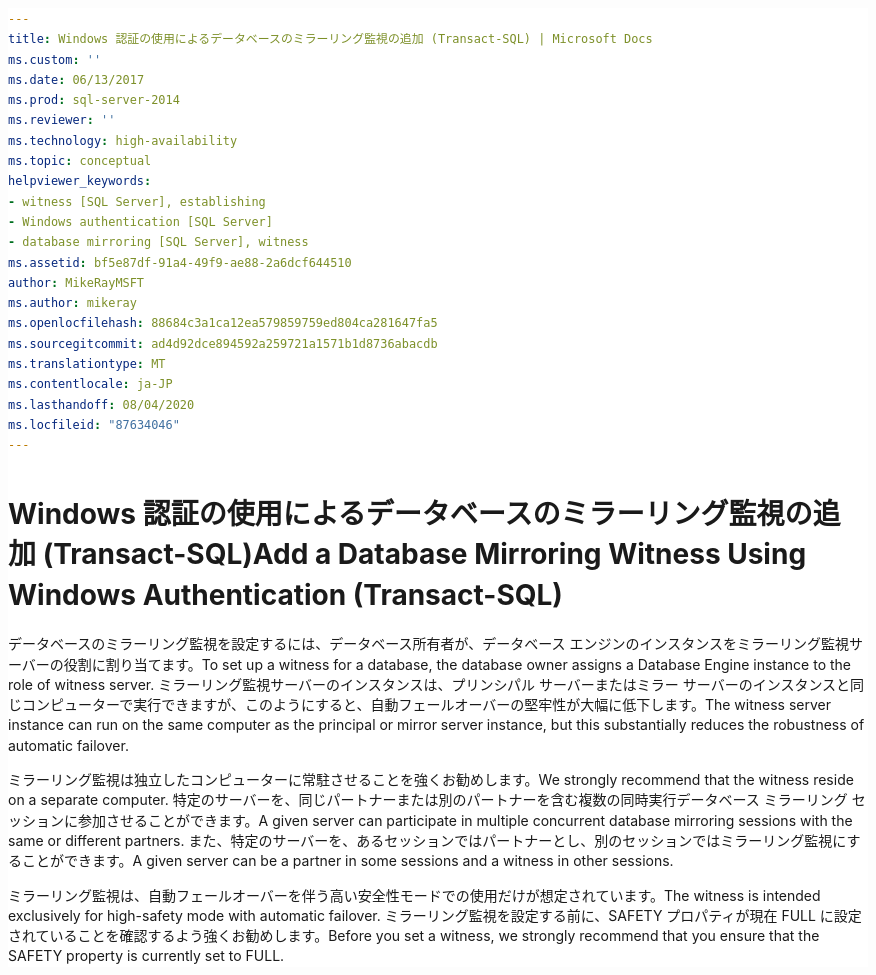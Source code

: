 ```yaml
---
title: Windows 認証の使用によるデータベースのミラーリング監視の追加 (Transact-SQL) | Microsoft Docs
ms.custom: ''
ms.date: 06/13/2017
ms.prod: sql-server-2014
ms.reviewer: ''
ms.technology: high-availability
ms.topic: conceptual
helpviewer_keywords:
- witness [SQL Server], establishing
- Windows authentication [SQL Server]
- database mirroring [SQL Server], witness
ms.assetid: bf5e87df-91a4-49f9-ae88-2a6dcf644510
author: MikeRayMSFT
ms.author: mikeray
ms.openlocfilehash: 88684c3a1ca12ea579859759ed804ca281647fa5
ms.sourcegitcommit: ad4d92dce894592a259721a1571b1d8736abacdb
ms.translationtype: MT
ms.contentlocale: ja-JP
ms.lasthandoff: 08/04/2020
ms.locfileid: "87634046"
---
```

# <a name="add-a-database-mirroring-witness-using-windows-authentication-transact-sql"></a><span data-ttu-id="7ffba-102">Windows 認証の使用によるデータベースのミラーリング監視の追加 (Transact-SQL)</span><span class="sxs-lookup"><span data-stu-id="7ffba-102">Add a Database Mirroring Witness Using Windows Authentication (Transact-SQL)</span></span>
  <span data-ttu-id="7ffba-103">データベースのミラーリング監視を設定するには、データベース所有者が、データベース エンジンのインスタンスをミラーリング監視サーバーの役割に割り当てます。</span><span class="sxs-lookup"><span data-stu-id="7ffba-103">To set up a witness for a database, the database owner assigns a Database Engine instance to the role of witness server.</span></span> <span data-ttu-id="7ffba-104">ミラーリング監視サーバーのインスタンスは、プリンシパル サーバーまたはミラー サーバーのインスタンスと同じコンピューターで実行できますが、このようにすると、自動フェールオーバーの堅牢性が大幅に低下します。</span><span class="sxs-lookup"><span data-stu-id="7ffba-104">The witness server instance can run on the same computer as the principal or mirror server instance, but this substantially reduces the robustness of automatic failover.</span></span>  
  
 <span data-ttu-id="7ffba-105">ミラーリング監視は独立したコンピューターに常駐させることを強くお勧めします。</span><span class="sxs-lookup"><span data-stu-id="7ffba-105">We strongly recommend that the witness reside on a separate computer.</span></span> <span data-ttu-id="7ffba-106">特定のサーバーを、同じパートナーまたは別のパートナーを含む複数の同時実行データベース ミラーリング セッションに参加させることができます。</span><span class="sxs-lookup"><span data-stu-id="7ffba-106">A given server can participate in multiple concurrent database mirroring sessions with the same or different partners.</span></span> <span data-ttu-id="7ffba-107">また、特定のサーバーを、あるセッションではパートナーとし、別のセッションではミラーリング監視にすることができます。</span><span class="sxs-lookup"><span data-stu-id="7ffba-107">A given server can be a partner in some sessions and a witness in other sessions.</span></span>  
  
 <span data-ttu-id="7ffba-108">ミラーリング監視は、自動フェールオーバーを伴う高い安全性モードでの使用だけが想定されています。</span><span class="sxs-lookup"><span data-stu-id="7ffba-108">The witness is intended exclusively for high-safety mode with automatic failover.</span></span> <span data-ttu-id="7ffba-109">ミラーリング監視を設定する前に、SAFETY プロパティが現在 FULL に設定されていることを確認するよう強くお勧めします。</span><span class="sxs-lookup"><span data-stu-id="7ffba-109">Before you set a witness, we strongly recommend that you ensure that the SAFETY property is currently set to FULL.</span></span>  
  